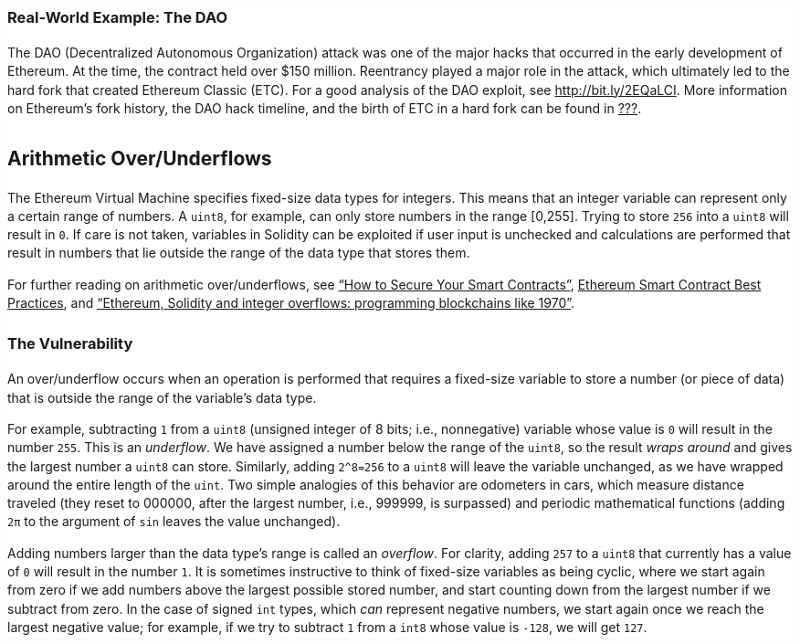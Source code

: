 ### Real-World Example: The DAO

<span class="indexterm"></span>
<span class="indexterm"></span><span class="indexterm"></span>
<span class="indexterm"></span>The DAO (Decentralized Autonomous
Organization) attack was one of the major hacks that occurred in the
early development of Ethereum. At the time, the contract held over \$150
million. Reentrancy played a major role in the attack, which ultimately
led to the hard fork that created Ethereum Classic (ETC). For a good
analysis of the DAO exploit, see <http://bit.ly/2EQaLCI>. More
information on Ethereum’s fork history, the DAO hack timeline, and the
birth of ETC in a hard fork can be found in
[???](#ethereum_standards).<span class="indexterm"></span><span class="indexterm"></span>

## Arithmetic Over/Underflows

<span class="indexterm"></span><span class="indexterm"></span><span class="indexterm"></span>
<span class="indexterm"></span><span class="indexterm"></span>The
Ethereum Virtual Machine specifies fixed-size data types for integers.
This means that an integer variable can represent only a certain range
of numbers. A `uint8`, for example, can only store numbers in the range
\[0,255\]. Trying to store `256` into a `uint8` will result in `0`. If
care is not taken, variables in Solidity can be exploited if user input
is unchecked and calculations are performed that result in numbers that
lie outside the range of the data type that stores them.

For further reading on arithmetic over/underflows, see [“How to Secure
Your Smart Contracts”](https://bit.ly/2nNLuOr), [Ethereum Smart Contract
Best Practices](https://bit.ly/2MOfBPv), and [“Ethereum, Solidity and
integer overflows: programming blockchains like
1970”](https://bit.ly/2xvbx1M).

### The Vulnerability

<span class="indexterm"></span> <span class="indexterm"></span>An
over/underflow occurs when an operation is performed that requires a
fixed-size variable to store a number (or piece of data) that is outside
the range of the variable’s data type.

<span class="indexterm"></span>For example, subtracting `1` from a
`uint8` (unsigned integer of 8 bits; i.e., nonnegative) variable whose
value is `0` will result in the number `255`. This is an *underflow*. We
have assigned a number below the range of the `uint8`, so the result
*wraps around* and gives the largest number a `uint8` can store.
Similarly, adding `2^8=256` to a `uint8` will leave the variable
unchanged, as we have wrapped around the entire length of the `uint`.
Two simple analogies of this behavior are odometers in cars, which
measure distance traveled (they reset to 000000, after the largest
number, i.e., 999999, is surpassed) and periodic mathematical functions
(adding `2π` to the argument of `sin` leaves the value unchanged).

<span class="indexterm"></span> <span class="indexterm"></span>Adding
numbers larger than the data type’s range is called an *overflow*. For
clarity, adding `257` to a `uint8` that currently has a value of `0`
will result in the number `1`. It is sometimes instructive to think of
fixed-size variables as being cyclic, where we start again from zero if
we add numbers above the largest possible stored number, and start
counting down from the largest number if we subtract from zero. In the
case of signed `int` types, which *can* represent negative numbers, we
start again once we reach the largest negative value; for example, if we
try to subtract `1` from a `int8` whose value is `-128`, we will get
`127`.
